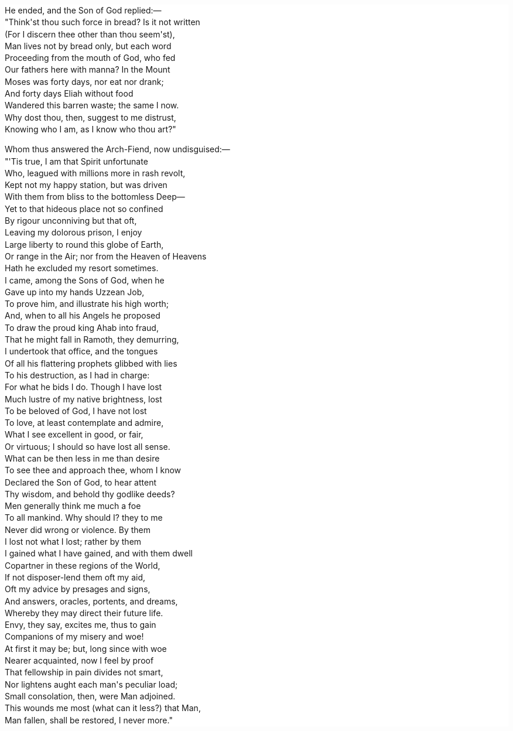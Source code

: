 He ended, and the Son of God replied:—<br/>
"Think'st thou such force in bread? Is it not written<br/>
(For I discern thee other than thou seem'st),<br/>
Man lives not by bread only, but each word<br/>
Proceeding from the mouth of God, who fed<br/>
Our fathers here with manna? In the Mount<br/>
Moses was forty days, nor eat nor drank;<br/>
And forty days Eliah without food<br/>
Wandered this barren waste; the same I now.<br/>
Why dost thou, then, suggest to me distrust,<br/>
Knowing who I am, as I know who thou art?"

Whom thus answered the Arch-Fiend, now undisguised:—<br/>
"'Tis true, I am that Spirit unfortunate<br/>
Who, leagued with millions more in rash revolt,<br/>
Kept not my happy station, but was driven<br/>
With them from bliss to the bottomless Deep—<br/>
Yet to that hideous place not so confined<br/>
By rigour unconniving but that oft,<br/>
Leaving my dolorous prison, I enjoy<br/>
Large liberty to round this globe of Earth,<br/>
Or range in the Air; nor from the Heaven of Heavens<br/>
Hath he excluded my resort sometimes.<br/>
I came, among the Sons of God, when he<br/>
Gave up into my hands Uzzean Job,<br/>
To prove him, and illustrate his high worth;<br/>
And, when to all his Angels he proposed<br/>
To draw the proud king Ahab into fraud,<br/>
That he might fall in Ramoth, they demurring,<br/>
I undertook that office, and the tongues<br/>
Of all his flattering prophets glibbed with lies<br/>
To his destruction, as I had in charge:<br/>
For what he bids I do. Though I have lost<br/>
Much lustre of my native brightness, lost<br/>
To be beloved of God, I have not lost<br/>
To love, at least contemplate and admire,<br/>
What I see excellent in good, or fair,<br/>
Or virtuous; I should so have lost all sense.<br/>
What can be then less in me than desire<br/>
To see thee and approach thee, whom I know<br/>
Declared the Son of God, to hear attent<br/>
Thy wisdom, and behold thy godlike deeds?<br/>
Men generally think me much a foe<br/>
To all mankind. Why should I? they to me<br/>
Never did wrong or violence. By them<br/>
I lost not what I lost; rather by them<br/>
I gained what I have gained, and with them dwell<br/>
Copartner in these regions of the World,<br/>
If not disposer-lend them oft my aid,<br/>
Oft my advice by presages and signs,<br/>
And answers, oracles, portents, and dreams,<br/>
Whereby they may direct their future life.<br/>
Envy, they say, excites me, thus to gain<br/>
Companions of my misery and woe!<br/>
At first it may be; but, long since with woe<br/>
Nearer acquainted, now I feel by proof<br/>
That fellowship in pain divides not smart,<br/>
Nor lightens aught each man's peculiar load;<br/>
Small consolation, then, were Man adjoined.<br/>
This wounds me most (what can it less?) that Man,<br/>
Man fallen, shall be restored, I never more."
